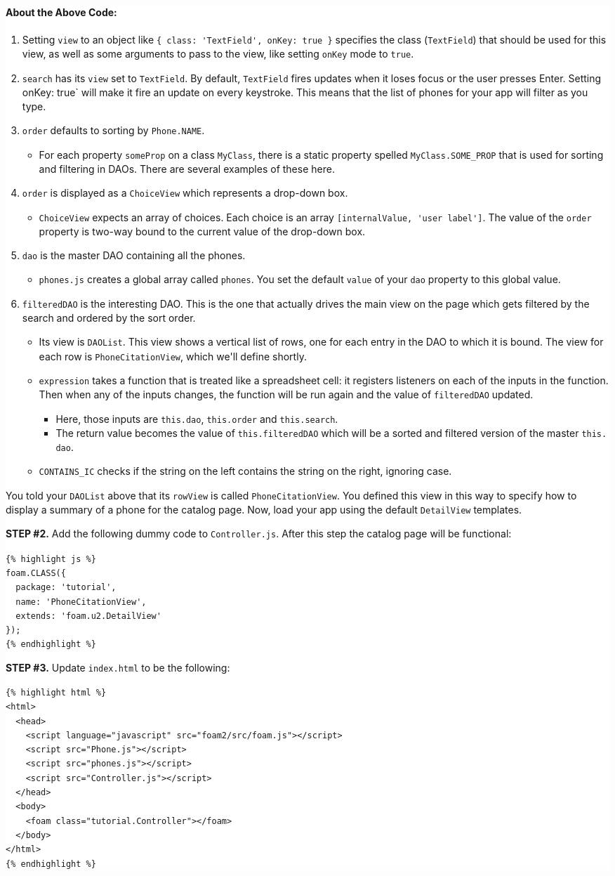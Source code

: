 #### **About the Above Code:**

1. Setting `view` to an object like `{ class: 'TextField', onKey: true }` specifies the class (`TextField`) that should be used for this view, as well as some arguments   to pass to the view, like setting `onKey` mode to `true`.

2. `search` has its `view` set to `TextField`. By default, `TextField` fires updates when it loses focus or the user presses Enter. Setting onKey: true` will make it fire an update on every keystroke.  This means that the list of phones for your app will filter as you type.

3. `order` defaults to sorting by `Phone.NAME`.

    * For each property `someProp` on a class `MyClass`, there is a static property spelled `MyClass.SOME_PROP` that is used for sorting and filtering in DAOs. There are several examples of these here. 

4. `order` is displayed as a `ChoiceView` which represents a drop-down box. 
          
    * `ChoiceView` expects an array of choices. Each choice is an array `[internalValue, 'user label']`. The value of the `order` property is two-way bound to the current value of the drop-down box.

5. `dao` is the master DAO containing all the phones.

    * `phones.js` creates a global array called `phones`. You set the default `value` of your `dao` property to this global value.

6. `filteredDAO` is the interesting DAO. This is the one that actually drives the main view on the page which gets filtered by the search and ordered by the sort order.

    * Its view is `DAOList`. This view shows a vertical list of rows, one for each entry in the DAO to which it is bound. The view for each row is `PhoneCitationView`, which we'll define shortly.

    * `expression` takes a function that is treated like a spreadsheet cell: it registers listeners on each of the inputs in the function. Then when any of the inputs changes, the function will be run again and the value of `filteredDAO` updated.
      - Here, those inputs are `this.dao`, `this.order` and `this.search`.
      - The return value becomes the value of `this.filteredDAO` which will be a sorted and filtered version of the master `this.dao`.
    * `CONTAINS_IC` checks if the string on the left contains the string on the right, ignoring case.

You told your `DAOList` above that its `rowView` is called `PhoneCitationView`. You defined this view in this way to specify how to display a summary of a phone for the catalog page. Now, load your app using the default `DetailView` templates. 

**STEP #2.** Add the following dummy code to `Controller.js`.  After this step the catalog page will be functional:

    {% highlight js %}
    foam.CLASS({
      package: 'tutorial',
      name: 'PhoneCitationView',
      extends: 'foam.u2.DetailView'
    });
    {% endhighlight %}

**STEP #3.** Update `index.html` to be the following:

    {% highlight html %}
    <html>
      <head>
        <script language="javascript" src="foam2/src/foam.js"></script>
        <script src="Phone.js"></script>
        <script src="phones.js"></script>
        <script src="Controller.js"></script>
      </head>
      <body>
        <foam class="tutorial.Controller"></foam>
      </body>
    </html>
    {% endhighlight %}
